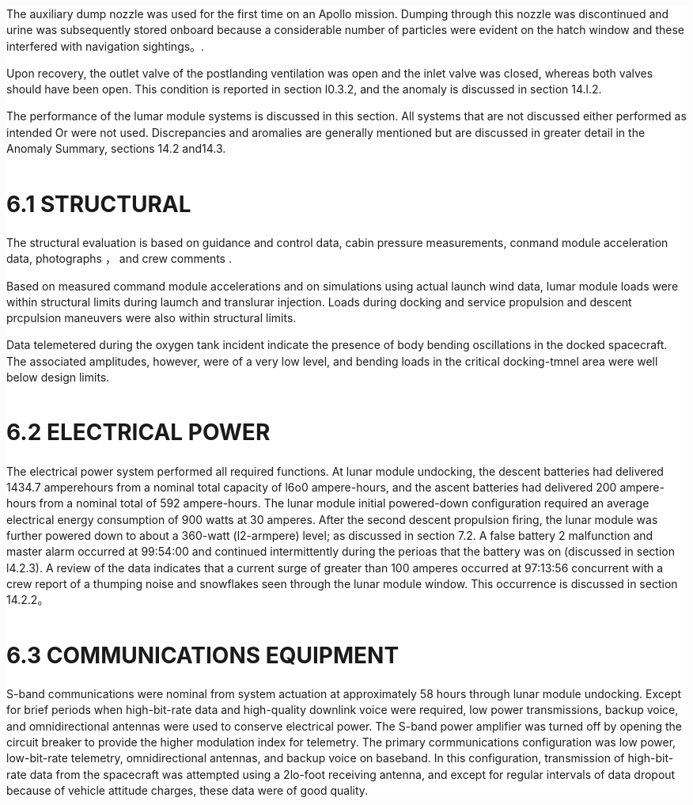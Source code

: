 The auxiliary dump nozzle was used for the first time on an Apollo mission. Dumping through this nozzle was discontinued and urine was subsequently stored onboard because a considerable number of particles were evident on the hatch window and these interfered with navigation sightings。.

Upon recovery, the outlet valve of the postlanding ventilation was open and the inlet valve was closed, whereas both valves should have been open. This condition is reported in section l0.3.2, and the anomaly is discussed in section 14.l.2.

The performance of the lumar module systems is discussed in this section. All systems that are not discussed either performed as intended Or were not used. Discrepancies and aromalies are generally mentioned but are discussed in greater detail in the Anomaly Summary, sections 14.2 and14.3.

# 6.1 STRUCTURAL

The structural evaluation is based on guidance and control data, cabin pressure measurements, conmand module acceleration data, photographs ， and crew comments .

Based on measured command module accelerations and on simulations using actual launch wind data, lumar module loads were within structural limits during laumch and translurar injection. Loads during docking and service propulsion and descent prcpulsion maneuvers were also within structural limits.

Data telemetered during the oxygen tank incident indicate the presence of body bending oscillations in the docked spacecraft. The associated amplitudes, however, were of a very low level, and bending loads in the critical docking-tmnel area were well below design limits.

# 6.2 ELECTRICAL POWER

The electrical power system performed all required functions. At lunar module undocking, the descent batteries had delivered 1434.7 amperehours from a nominal total capacity of l6o0 ampere-hours, and the ascent batteries had delivered 200 ampere-hours from a nominal total of 592 ampere-hours. The lunar module initial powered-down configuration required an average electrical energy consumption of 900 watts at 30 amperes. After the second descent propulsion firing, the lunar module was further powered down to about a 360-watt (l2-armpere) level; as discussed in section 7.2. A false battery 2 malfunction and master alarm occurred at 99:54:00 and continued intermittently during the perioas that the battery was on (discussed in section l4.2.3). A review of the data indicates that a current surge of greater than 100 amperes occurred at 97:13:56 concurrent with a crew report of a thumping noise and snowflakes seen through the lunar module window. This occurrence is discussed in section 14.2.2。

# 6.3 COMMUNICATIONS EQUIPMENT

S-band communications were nominal from system actuation at approximately 58 hours through lunar module undocking. Except for brief periods when high-bit-rate data and high-quality downlink voice were required, low power transmissions, backup voice, and omnidirectional antennas were used to conserve electrical power. The S-band power amplifier was turned off by opening the circuit breaker to provide the higher modulation index for telemetry. The primary cormmunications configuration was low power, low-bit-rate telemetry, omnidirectional antennas, and backup voice on baseband.  In this configuration, transmission of high-bit-rate data from the spacecraft was attempted using a 2lo-foot receiving antenna, and except for regular intervals of data dropout because of vehicle attitude charges, these data were of good quality.
